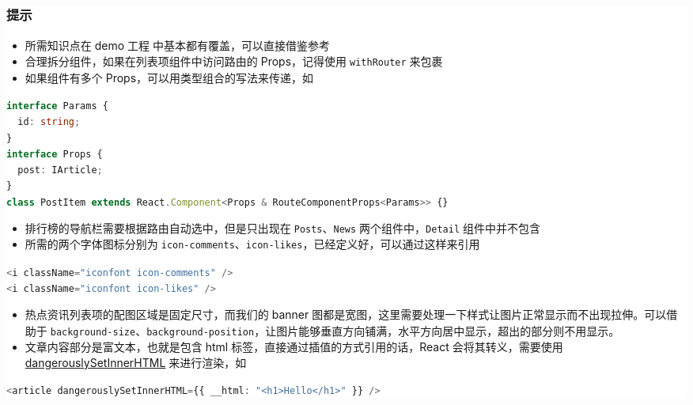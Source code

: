 ### 提示

- 所需知识点在 demo 工程 中基本都有覆盖，可以直接借鉴参考
- 合理拆分组件，如果在列表项组件中访问路由的 Props，记得使用 `withRouter` 来包裹
- 如果组件有多个 Props，可以用类型组合的写法来传递，如

```ts
interface Params {
  id: string;
}
interface Props {
  post: IArticle;
}
class PostItem extends React.Component<Props & RouteComponentProps<Params>> {}
```

- 排行榜的导航栏需要根据路由自动选中，但是只出现在 `Posts`、`News` 两个组件中，`Detail` 组件中并不包含
- 所需的两个字体图标分别为 `icon-comments`、`icon-likes`，已经定义好，可以通过这样来引用

```ts
<i className="iconfont icon-comments" />
<i className="iconfont icon-likes" />
```

- 热点资讯列表项的配图区域是固定尺寸，而我们的 banner 图都是宽图，这里需要处理一下样式让图片正常显示而不出现拉伸。可以借助于 `background-size`、`background-position`，让图片能够垂直方向铺满，水平方向居中显示，超出的部分则不用显示。
- 文章内容部分是富文本，也就是包含 html 标签，直接通过插值的方式引用的话，React 会将其转义，需要使用 [dangerouslySetInnerHTML](https://zh-hans.reactjs.org/docs/dom-elements.html#dangerouslysetinnerhtml) 来进行渲染，如

```ts
<article dangerouslySetInnerHTML={{ __html: "<h1>Hello</h1>" }} />
```
